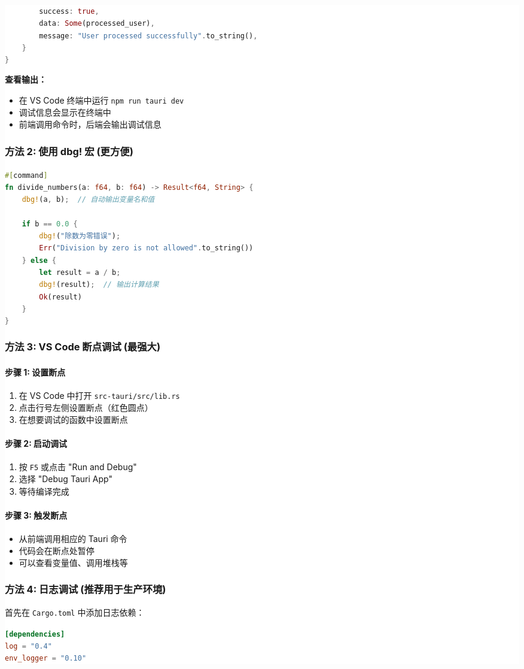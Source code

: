 ```rust
        success: true,
        data: Some(processed_user),
        message: "User processed successfully".to_string(),
    }
}
```

**查看输出：**
- 在 VS Code 终端中运行 `npm run tauri dev`
- 调试信息会显示在终端中
- 前端调用命令时，后端会输出调试信息

### 方法 2: 使用 dbg! 宏 (更方便)

```rust
#[command]
fn divide_numbers(a: f64, b: f64) -> Result<f64, String> {
    dbg!(a, b);  // 自动输出变量名和值
    
    if b == 0.0 {
        dbg!("除数为零错误");
        Err("Division by zero is not allowed".to_string())
    } else {
        let result = a / b;
        dbg!(result);  // 输出计算结果
        Ok(result)
    }
}
```

### 方法 3: VS Code 断点调试 (最强大)

#### 步骤 1: 设置断点
1. 在 VS Code 中打开 `src-tauri/src/lib.rs`
2. 点击行号左侧设置断点（红色圆点）
3. 在想要调试的函数中设置断点

#### 步骤 2: 启动调试
1. 按 `F5` 或点击 "Run and Debug"
2. 选择 "Debug Tauri App"
3. 等待编译完成

#### 步骤 3: 触发断点
- 从前端调用相应的 Tauri 命令
- 代码会在断点处暂停
- 可以查看变量值、调用堆栈等

### 方法 4: 日志调试 (推荐用于生产环境)

首先在 `Cargo.toml` 中添加日志依赖：

```toml
[dependencies]
log = "0.4"
env_logger = "0.10"
```
